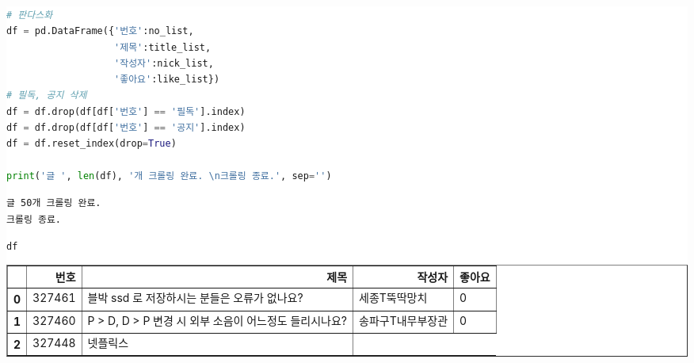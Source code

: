 ```python
# 판다스화
df = pd.DataFrame({'번호':no_list,
                   '제목':title_list,
                   '작성자':nick_list,
                   '좋아요':like_list})
# 필독, 공지 삭제
df = df.drop(df[df['번호'] == '필독'].index)
df = df.drop(df[df['번호'] == '공지'].index)
df = df.reset_index(drop=True)

print('글 ', len(df), '개 크롤링 완료. \n크롤링 종료.', sep='')
```

    글 50개 크롤링 완료. 
    크롤링 종료.
    


```python
df
```




<div>
<style scoped>
    .dataframe tbody tr th:only-of-type {
        vertical-align: middle;
    }

    .dataframe tbody tr th {
        vertical-align: top;
    }

    .dataframe thead th {
        text-align: right;
    }
</style>
<table border="1" class="dataframe">
  <thead>
    <tr style="text-align: right;">
      <th></th>
      <th>번호</th>
      <th>제목</th>
      <th>작성자</th>
      <th>좋아요</th>
    </tr>
  </thead>
  <tbody>
    <tr>
      <th>0</th>
      <td>327461</td>
      <td>블박 ssd 로 저장하시는 분들은 오류가 없나요?</td>
      <td>세종T뚝딱망치</td>
      <td>0</td>
    </tr>
    <tr>
      <th>1</th>
      <td>327460</td>
      <td>P &gt; D, D &gt; P 변경 시 외부 소음이 어느정도 들리시나요?</td>
      <td>송파구T내무부장관</td>
      <td>0</td>
    </tr>
    <tr>
      <th>2</th>
      <td>327448</td>
      <td>넷플릭스</td>